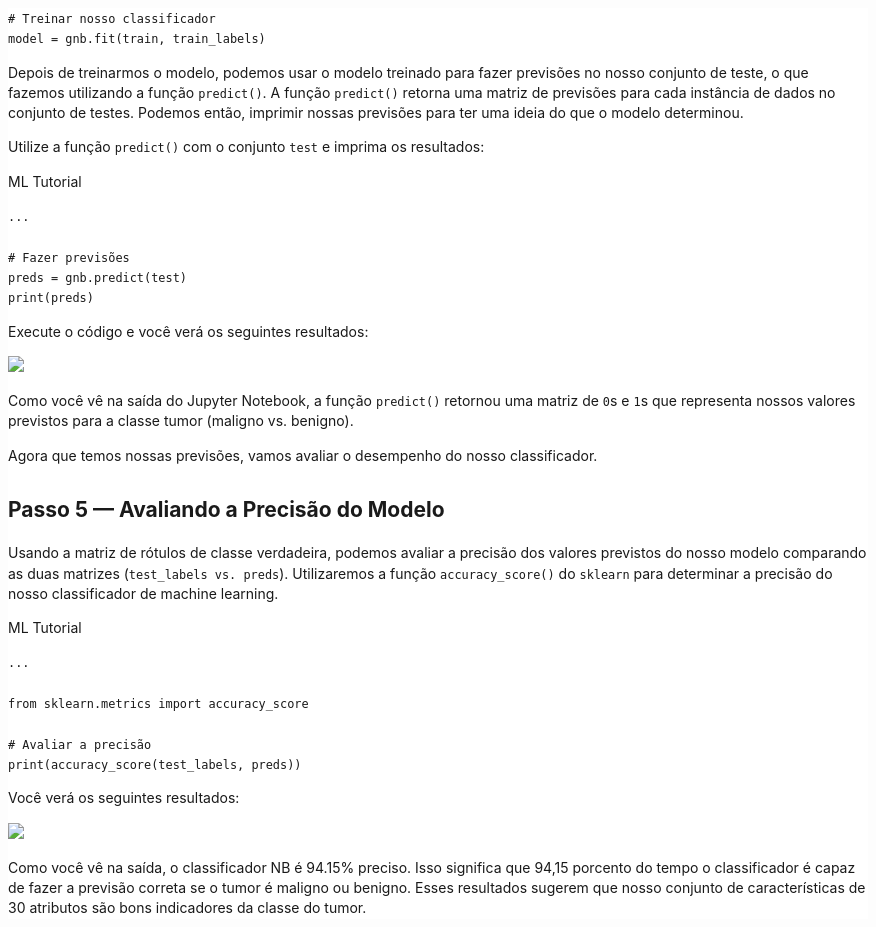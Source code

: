     # Treinar nosso classificador
    model = gnb.fit(train, train_labels)
    

Depois de treinarmos o modelo, podemos usar o modelo treinado para fazer previsões no nosso conjunto de teste, o que fazemos utilizando a função `predict()`. A função `predict()` retorna uma matriz de previsões para cada instância de dados no conjunto de testes. Podemos então, imprimir nossas previsões para ter uma ideia do que o modelo determinou.

Utilize a função `predict()` com o conjunto `test` e imprima os resultados:

ML Tutorial

    
    ...
    
    # Fazer previsões
    preds = gnb.predict(test)
    print(preds)
    

Execute o código e você verá os seguintes resultados:

![](https://raw.githubusercontent.com/opendocs-md/do-tutorials-images/master/img/python_scikit_ml/pFeJvNA.png)

Como você vê na saída do Jupyter Notebook, a função `predict()` retornou uma matriz de `0`s e `1`s que representa nossos valores previstos para a classe tumor (maligno vs. benigno).

Agora que temos nossas previsões, vamos avaliar o desempenho do nosso classificador.

## Passo 5 — Avaliando a Precisão do Modelo

Usando a matriz de rótulos de classe verdadeira, podemos avaliar a precisão dos valores previstos do nosso modelo comparando as duas matrizes (`test_labels vs. preds`). Utilizaremos a função `accuracy_score()` do `sklearn` para determinar a precisão do nosso classificador de machine learning.

ML Tutorial

    
    ...
    
    from sklearn.metrics import accuracy_score
    
    # Avaliar a precisão
    print(accuracy_score(test_labels, preds))
    

Você verá os seguintes resultados:

![](https://raw.githubusercontent.com/opendocs-md/do-tutorials-images/master/img/python_scikit_ml/wsLAaEE.png)

Como você vê na saída, o classificador NB é 94.15% preciso. Isso significa que 94,15 porcento do tempo o classificador é capaz de fazer a previsão correta se o tumor é maligno ou benigno. Esses resultados sugerem que nosso conjunto de características de 30 atributos são bons indicadores da classe do tumor.
